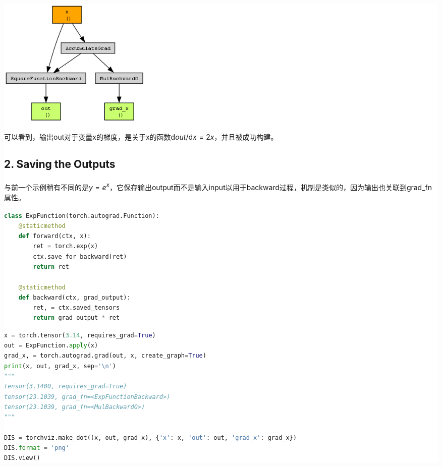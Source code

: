 <img src="PyTorch Autograd.assets/y=x^2.png" style="zoom: 80%;" />

可以看到，输出out对于变量x的梯度，是关于x的函数$\mathrm d{out}/\mathrm dx=2x$，并且被成功构建。

## 2. Saving the Outputs

与前一个示例稍有不同的是$y=e^x$，它保存输出output而不是输入input以用于backward过程，机制是类似的，因为输出也关联到grad_fn属性。

```python
class ExpFunction(torch.autograd.Function):
    @staticmethod
    def forward(ctx, x):
        ret = torch.exp(x)
        ctx.save_for_backward(ret)
        return ret

    @staticmethod
    def backward(ctx, grad_output):
        ret, = ctx.saved_tensors
        return grad_output * ret
```

```python
x = torch.tensor(3.14, requires_grad=True)
out = ExpFunction.apply(x)
grad_x, = torch.autograd.grad(out, x, create_graph=True)
print(x, out, grad_x, sep='\n')
"""
tensor(3.1400, requires_grad=True)
tensor(23.1039, grad_fn=<ExpFunctionBackward>)
tensor(23.1039, grad_fn=<MulBackward0>)
"""

DIS = torchviz.make_dot((x, out, grad_x), {'x': x, 'out': out, 'grad_x': grad_x})
DIS.format = 'png'
DIS.view()
```
